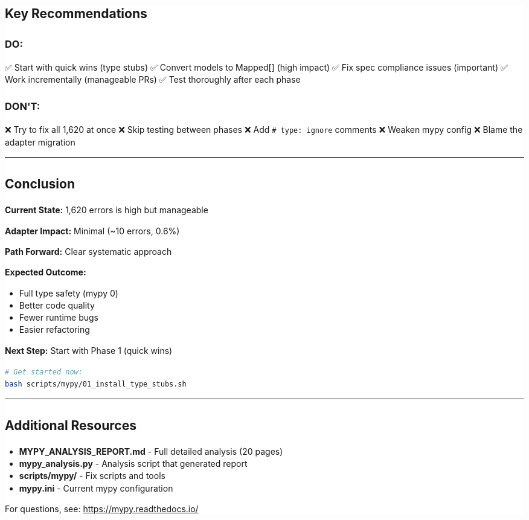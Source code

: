 
## Key Recommendations

### DO:
✅ Start with quick wins (type stubs)
✅ Convert models to Mapped[] (high impact)
✅ Fix spec compliance issues (important)
✅ Work incrementally (manageable PRs)
✅ Test thoroughly after each phase

### DON'T:
❌ Try to fix all 1,620 at once
❌ Skip testing between phases
❌ Add `# type: ignore` comments
❌ Weaken mypy config
❌ Blame the adapter migration

---

## Conclusion

**Current State:** 1,620 errors is high but manageable

**Adapter Impact:** Minimal (~10 errors, 0.6%)

**Path Forward:** Clear systematic approach

**Expected Outcome:**
- Full type safety (mypy 0)
- Better code quality
- Fewer runtime bugs
- Easier refactoring

**Next Step:** Start with Phase 1 (quick wins)

```bash
# Get started now:
bash scripts/mypy/01_install_type_stubs.sh
```

---

## Additional Resources

- **MYPY_ANALYSIS_REPORT.md** - Full detailed analysis (20 pages)
- **mypy_analysis.py** - Analysis script that generated report
- **scripts/mypy/** - Fix scripts and tools
- **mypy.ini** - Current mypy configuration

For questions, see: https://mypy.readthedocs.io/
